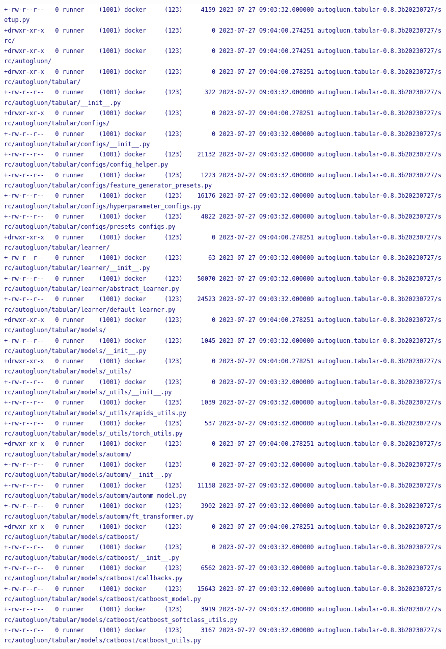 ```diff
+-rw-r--r--   0 runner    (1001) docker     (123)     4159 2023-07-27 09:03:32.000000 autogluon.tabular-0.8.3b20230727/setup.py
+drwxr-xr-x   0 runner    (1001) docker     (123)        0 2023-07-27 09:04:00.274251 autogluon.tabular-0.8.3b20230727/src/
+drwxr-xr-x   0 runner    (1001) docker     (123)        0 2023-07-27 09:04:00.274251 autogluon.tabular-0.8.3b20230727/src/autogluon/
+drwxr-xr-x   0 runner    (1001) docker     (123)        0 2023-07-27 09:04:00.278251 autogluon.tabular-0.8.3b20230727/src/autogluon/tabular/
+-rw-r--r--   0 runner    (1001) docker     (123)      322 2023-07-27 09:03:32.000000 autogluon.tabular-0.8.3b20230727/src/autogluon/tabular/__init__.py
+drwxr-xr-x   0 runner    (1001) docker     (123)        0 2023-07-27 09:04:00.278251 autogluon.tabular-0.8.3b20230727/src/autogluon/tabular/configs/
+-rw-r--r--   0 runner    (1001) docker     (123)        0 2023-07-27 09:03:32.000000 autogluon.tabular-0.8.3b20230727/src/autogluon/tabular/configs/__init__.py
+-rw-r--r--   0 runner    (1001) docker     (123)    21132 2023-07-27 09:03:32.000000 autogluon.tabular-0.8.3b20230727/src/autogluon/tabular/configs/config_helper.py
+-rw-r--r--   0 runner    (1001) docker     (123)     1223 2023-07-27 09:03:32.000000 autogluon.tabular-0.8.3b20230727/src/autogluon/tabular/configs/feature_generator_presets.py
+-rw-r--r--   0 runner    (1001) docker     (123)    16176 2023-07-27 09:03:32.000000 autogluon.tabular-0.8.3b20230727/src/autogluon/tabular/configs/hyperparameter_configs.py
+-rw-r--r--   0 runner    (1001) docker     (123)     4822 2023-07-27 09:03:32.000000 autogluon.tabular-0.8.3b20230727/src/autogluon/tabular/configs/presets_configs.py
+drwxr-xr-x   0 runner    (1001) docker     (123)        0 2023-07-27 09:04:00.278251 autogluon.tabular-0.8.3b20230727/src/autogluon/tabular/learner/
+-rw-r--r--   0 runner    (1001) docker     (123)       63 2023-07-27 09:03:32.000000 autogluon.tabular-0.8.3b20230727/src/autogluon/tabular/learner/__init__.py
+-rw-r--r--   0 runner    (1001) docker     (123)    50070 2023-07-27 09:03:32.000000 autogluon.tabular-0.8.3b20230727/src/autogluon/tabular/learner/abstract_learner.py
+-rw-r--r--   0 runner    (1001) docker     (123)    24523 2023-07-27 09:03:32.000000 autogluon.tabular-0.8.3b20230727/src/autogluon/tabular/learner/default_learner.py
+drwxr-xr-x   0 runner    (1001) docker     (123)        0 2023-07-27 09:04:00.278251 autogluon.tabular-0.8.3b20230727/src/autogluon/tabular/models/
+-rw-r--r--   0 runner    (1001) docker     (123)     1045 2023-07-27 09:03:32.000000 autogluon.tabular-0.8.3b20230727/src/autogluon/tabular/models/__init__.py
+drwxr-xr-x   0 runner    (1001) docker     (123)        0 2023-07-27 09:04:00.278251 autogluon.tabular-0.8.3b20230727/src/autogluon/tabular/models/_utils/
+-rw-r--r--   0 runner    (1001) docker     (123)        0 2023-07-27 09:03:32.000000 autogluon.tabular-0.8.3b20230727/src/autogluon/tabular/models/_utils/__init__.py
+-rw-r--r--   0 runner    (1001) docker     (123)     1039 2023-07-27 09:03:32.000000 autogluon.tabular-0.8.3b20230727/src/autogluon/tabular/models/_utils/rapids_utils.py
+-rw-r--r--   0 runner    (1001) docker     (123)      537 2023-07-27 09:03:32.000000 autogluon.tabular-0.8.3b20230727/src/autogluon/tabular/models/_utils/torch_utils.py
+drwxr-xr-x   0 runner    (1001) docker     (123)        0 2023-07-27 09:04:00.278251 autogluon.tabular-0.8.3b20230727/src/autogluon/tabular/models/automm/
+-rw-r--r--   0 runner    (1001) docker     (123)        0 2023-07-27 09:03:32.000000 autogluon.tabular-0.8.3b20230727/src/autogluon/tabular/models/automm/__init__.py
+-rw-r--r--   0 runner    (1001) docker     (123)    11158 2023-07-27 09:03:32.000000 autogluon.tabular-0.8.3b20230727/src/autogluon/tabular/models/automm/automm_model.py
+-rw-r--r--   0 runner    (1001) docker     (123)     3902 2023-07-27 09:03:32.000000 autogluon.tabular-0.8.3b20230727/src/autogluon/tabular/models/automm/ft_transformer.py
+drwxr-xr-x   0 runner    (1001) docker     (123)        0 2023-07-27 09:04:00.278251 autogluon.tabular-0.8.3b20230727/src/autogluon/tabular/models/catboost/
+-rw-r--r--   0 runner    (1001) docker     (123)        0 2023-07-27 09:03:32.000000 autogluon.tabular-0.8.3b20230727/src/autogluon/tabular/models/catboost/__init__.py
+-rw-r--r--   0 runner    (1001) docker     (123)     6562 2023-07-27 09:03:32.000000 autogluon.tabular-0.8.3b20230727/src/autogluon/tabular/models/catboost/callbacks.py
+-rw-r--r--   0 runner    (1001) docker     (123)    15643 2023-07-27 09:03:32.000000 autogluon.tabular-0.8.3b20230727/src/autogluon/tabular/models/catboost/catboost_model.py
+-rw-r--r--   0 runner    (1001) docker     (123)     3919 2023-07-27 09:03:32.000000 autogluon.tabular-0.8.3b20230727/src/autogluon/tabular/models/catboost/catboost_softclass_utils.py
+-rw-r--r--   0 runner    (1001) docker     (123)     3167 2023-07-27 09:03:32.000000 autogluon.tabular-0.8.3b20230727/src/autogluon/tabular/models/catboost/catboost_utils.py
```